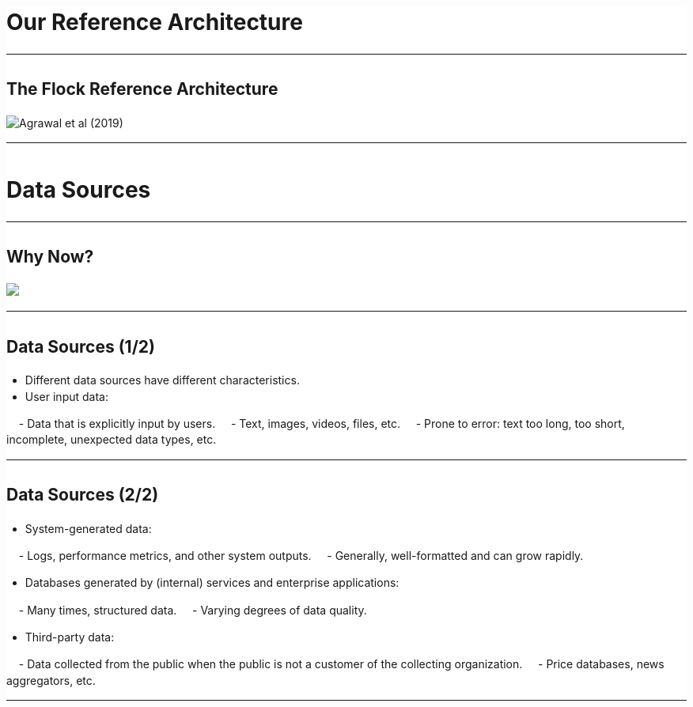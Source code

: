 # Our Reference Architecture

---

## The Flock Reference Architecture

![Agrawal et al (2019)](./images/02_flock_ref_arhitecture_highlighted.png)

---

# Data Sources

---

## Why Now?


![](./images/02_compare_1.png)

---

## Data Sources (1/2)

- Different data sources have different characteristics.
- User input data:

    - Data that is explicitly input by users.
    - Text, images, videos, files, etc.
    - Prone to error: text too long, too short, incomplete, unexpected data types, etc.

---

## Data Sources (2/2)

- System-generated data:

    - Logs, performance metrics, and other system outputs.
    - Generally, well-formatted and can grow rapidly.
    

- Databases generated by (internal) services and enterprise applications:

    - Many times, structured data.
    - Varying degrees of data quality.

- Third-party data:

    - Data collected from the public when the public is not a customer of the collecting organization.
    - Price databases, news aggregators, etc.

---
